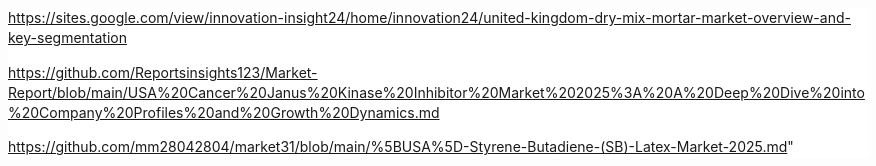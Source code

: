 <a href=https://sites.google.com/view/innovation-insight24/home/innovation24/united-kingdom-dry-mix-mortar-market-overview-and-key-segmentation>https://sites.google.com/view/innovation-insight24/home/innovation24/united-kingdom-dry-mix-mortar-market-overview-and-key-segmentation</a>

<a href=https://github.com/Reportsinsights123/Market-Report/blob/main/USA%20Cancer%20Janus%20Kinase%20Inhibitor%20Market%202025%3A%20A%20Deep%20Dive%20into%20Company%20Profiles%20and%20Growth%20Dynamics.md>https://github.com/Reportsinsights123/Market-Report/blob/main/USA%20Cancer%20Janus%20Kinase%20Inhibitor%20Market%202025%3A%20A%20Deep%20Dive%20into%20Company%20Profiles%20and%20Growth%20Dynamics.md</a>

<a href=https://github.com/mm28042804/market31/blob/main/%5BUSA%5D-Styrene-Butadiene-(SB)-Latex-Market-2025.md>https://github.com/mm28042804/market31/blob/main/%5BUSA%5D-Styrene-Butadiene-(SB)-Latex-Market-2025.md</a>"
